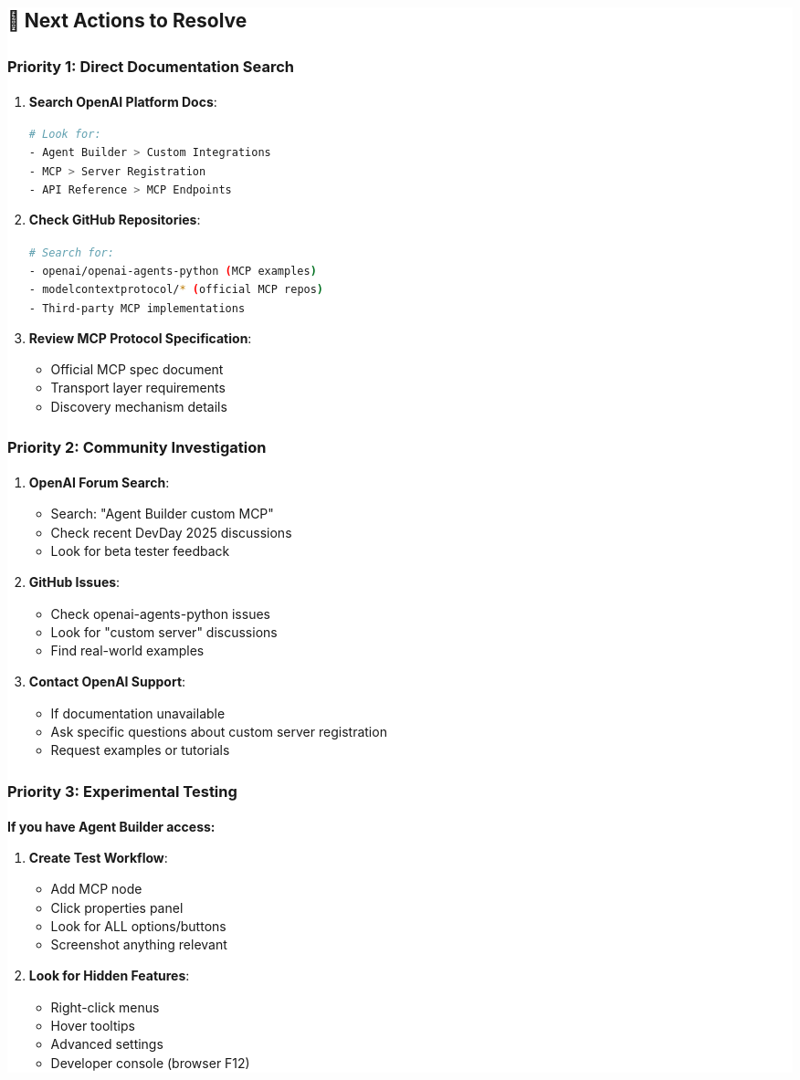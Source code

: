 
## 🚀 Next Actions to Resolve

### Priority 1: Direct Documentation Search

1. **Search OpenAI Platform Docs**:
   ```bash
   # Look for:
   - Agent Builder > Custom Integrations
   - MCP > Server Registration
   - API Reference > MCP Endpoints
   ```

2. **Check GitHub Repositories**:
   ```bash
   # Search for:
   - openai/openai-agents-python (MCP examples)
   - modelcontextprotocol/* (official MCP repos)
   - Third-party MCP implementations
   ```

3. **Review MCP Protocol Specification**:
   - Official MCP spec document
   - Transport layer requirements
   - Discovery mechanism details

### Priority 2: Community Investigation

1. **OpenAI Forum Search**:
   - Search: "Agent Builder custom MCP"
   - Check recent DevDay 2025 discussions
   - Look for beta tester feedback

2. **GitHub Issues**:
   - Check openai-agents-python issues
   - Look for "custom server" discussions
   - Find real-world examples

3. **Contact OpenAI Support**:
   - If documentation unavailable
   - Ask specific questions about custom server registration
   - Request examples or tutorials

### Priority 3: Experimental Testing

**If you have Agent Builder access:**

1. **Create Test Workflow**:
   - Add MCP node
   - Click properties panel
   - Look for ALL options/buttons
   - Screenshot anything relevant

2. **Look for Hidden Features**:
   - Right-click menus
   - Hover tooltips
   - Advanced settings
   - Developer console (browser F12)
